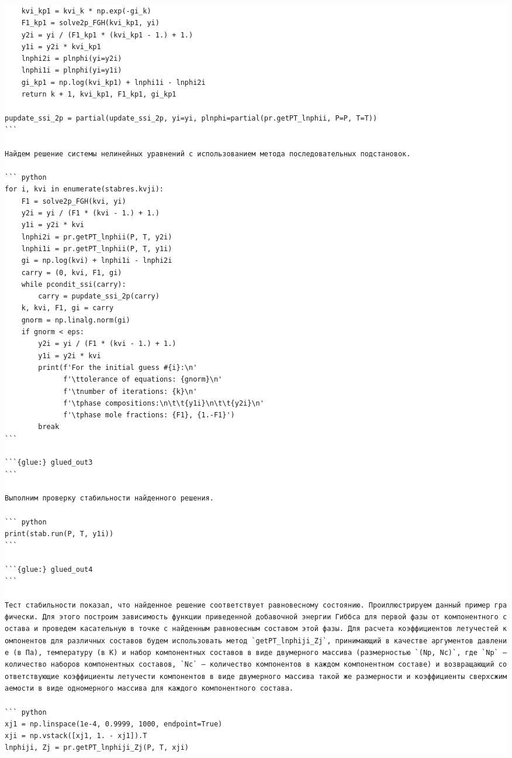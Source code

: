 ````{dropdown} Решение
    kvi_kp1 = kvi_k * np.exp(-gi_k)
    F1_kp1 = solve2p_FGH(kvi_kp1, yi)
    y2i = yi / (F1_kp1 * (kvi_kp1 - 1.) + 1.)
    y1i = y2i * kvi_kp1
    lnphi2i = plnphi(yi=y2i)
    lnphi1i = plnphi(yi=y1i)
    gi_kp1 = np.log(kvi_kp1) + lnphi1i - lnphi2i
    return k + 1, kvi_kp1, F1_kp1, gi_kp1

pupdate_ssi_2p = partial(update_ssi_2p, yi=yi, plnphi=partial(pr.getPT_lnphii, P=P, T=T))
```

Найдем решение системы нелинейных уравнений с использованием метода последовательных подстановок.

``` python
for i, kvi in enumerate(stabres.kvji):
    F1 = solve2p_FGH(kvi, yi)
    y2i = yi / (F1 * (kvi - 1.) + 1.)
    y1i = y2i * kvi
    lnphi2i = pr.getPT_lnphii(P, T, y2i)
    lnphi1i = pr.getPT_lnphii(P, T, y1i)
    gi = np.log(kvi) + lnphi1i - lnphi2i
    carry = (0, kvi, F1, gi)
    while pcondit_ssi(carry):
        carry = pupdate_ssi_2p(carry)
    k, kvi, F1, gi = carry
    gnorm = np.linalg.norm(gi)
    if gnorm < eps:
        y2i = yi / (F1 * (kvi - 1.) + 1.)
        y1i = y2i * kvi
        print(f'For the initial guess #{i}:\n'
              f'\ttolerance of equations: {gnorm}\n'
              f'\tnumber of iterations: {k}\n'
              f'\tphase compositions:\n\t\t{y1i}\n\t\t{y2i}\n'
              f'\tphase mole fractions: {F1}, {1.-F1}')
        break
```

```{glue:} glued_out3
```

Выполним проверку стабильности найденного решения.

``` python
print(stab.run(P, T, y1i))
```

```{glue:} glued_out4
```

Тест стабильности показал, что найденное решение соответствует равновесному состоянию. Проиллюстрируем данный пример графически. Для этого построим зависимость функции приведенной добавочной энергии Гиббса для первой фазы от компонентного состава и проведем касательную в точке с найденным равновесным составом этой фазы. Для расчета коэффициентов летучестей компонентов для различных составов будем использовать метод `getPT_lnphiji_Zj`, принимающий в качестве аргументов давление (в Па), температуру (в K) и набор компонентных составов в виде двумерного массива (размерностью `(Np, Nc)`, где `Np` – количество наборов компонентных составов, `Nc` – количество компонентов в каждом компонентном составе) и возвращающий соответствующие коэффициенты летучести компонентов в виде двумерного массива такой же размерности и коэффициенты сверхсжимаемости в виде одномерного массива для каждого компонентного состава.

``` python
xj1 = np.linspace(1e-4, 0.9999, 1000, endpoint=True)
xji = np.vstack([xj1, 1. - xj1]).T
lnphiji, Zj = pr.getPT_lnphiji_Zj(P, T, xji)
````